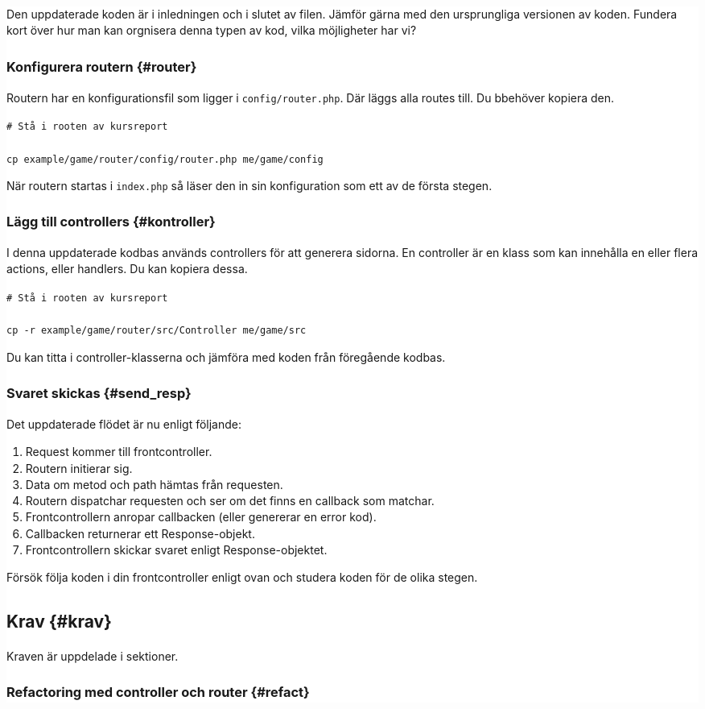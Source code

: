 Den uppdaterade koden är i inledningen och i slutet av filen. Jämför gärna med den ursprungliga versionen av koden. Fundera kort över hur man kan orgnisera denna typen av kod, vilka möjligheter har vi?



### Konfigurera routern {#router}

Routern har en konfigurationsfil som ligger i `config/router.php`. Där läggs alla routes till. Du bbehöver kopiera den.

```text
# Stå i rooten av kursreport

cp example/game/router/config/router.php me/game/config
```

När routern startas i `index.php` så läser den in sin konfiguration som ett av de första stegen.



### Lägg till controllers {#kontroller}

I denna uppdaterade kodbas används controllers för att generera sidorna. En controller är en klass som kan innehålla en eller flera actions, eller handlers. Du kan kopiera dessa.

```text
# Stå i rooten av kursreport

cp -r example/game/router/src/Controller me/game/src
```

Du kan titta i controller-klasserna och jämföra med koden från föregående kodbas.



### Svaret skickas {#send_resp}

Det uppdaterade flödet är nu enligt följande:

1. Request kommer till frontcontroller.
1. Routern initierar sig.
1. Data om metod och path hämtas från requesten.
1. Routern dispatchar requesten och ser om det finns en callback som matchar.
1. Frontcontrollern anropar callbacken (eller genererar en error kod).
1. Callbacken returnerar ett Response-objekt.
1. Frontcontrollern skickar svaret enligt Response-objektet.

Försök följa koden i din frontcontroller enligt ovan och studera koden för de olika stegen.



Krav {#krav}
-----------------------

Kraven är uppdelade i sektioner.



### Refactoring med controller och router {#refact}
